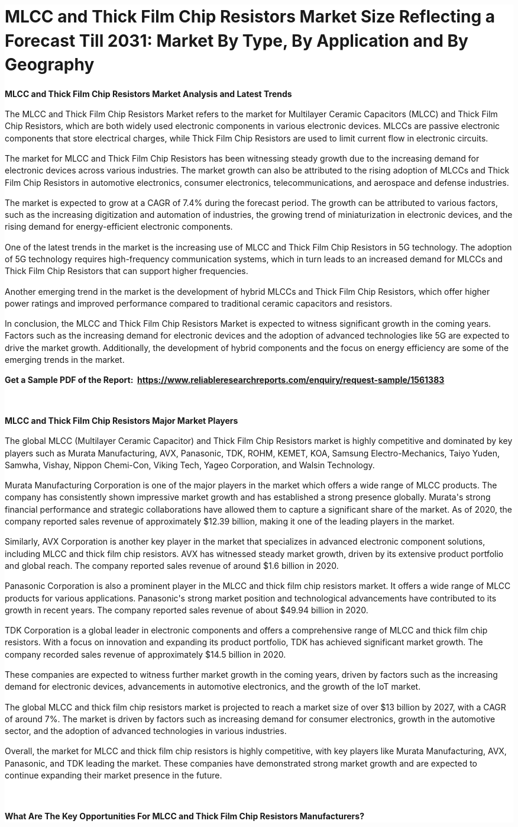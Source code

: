 <p><h1>MLCC and Thick Film Chip Resistors Market Size Reflecting a Forecast Till 2031: Market By Type, By Application and By Geography</h1></p><p><strong>MLCC and Thick Film Chip Resistors Market Analysis and Latest Trends</strong></p>
<p><p>The MLCC and Thick Film Chip Resistors Market refers to the market for Multilayer Ceramic Capacitors (MLCC) and Thick Film Chip Resistors, which are both widely used electronic components in various electronic devices. MLCCs are passive electronic components that store electrical charges, while Thick Film Chip Resistors are used to limit current flow in electronic circuits.</p><p>The market for MLCC and Thick Film Chip Resistors has been witnessing steady growth due to the increasing demand for electronic devices across various industries. The market growth can also be attributed to the rising adoption of MLCCs and Thick Film Chip Resistors in automotive electronics, consumer electronics, telecommunications, and aerospace and defense industries.</p><p>The market is expected to grow at a CAGR of 7.4% during the forecast period. The growth can be attributed to various factors, such as the increasing digitization and automation of industries, the growing trend of miniaturization in electronic devices, and the rising demand for energy-efficient electronic components.</p><p>One of the latest trends in the market is the increasing use of MLCC and Thick Film Chip Resistors in 5G technology. The adoption of 5G technology requires high-frequency communication systems, which in turn leads to an increased demand for MLCCs and Thick Film Chip Resistors that can support higher frequencies.</p><p>Another emerging trend in the market is the development of hybrid MLCCs and Thick Film Chip Resistors, which offer higher power ratings and improved performance compared to traditional ceramic capacitors and resistors.</p><p>In conclusion, the MLCC and Thick Film Chip Resistors Market is expected to witness significant growth in the coming years. Factors such as the increasing demand for electronic devices and the adoption of advanced technologies like 5G are expected to drive the market growth. Additionally, the development of hybrid components and the focus on energy efficiency are some of the emerging trends in the market.</p></p>
<p><strong>Get a Sample PDF of the Report:&nbsp; <a href="https://www.reliableresearchreports.com/enquiry/request-sample/1561383">https://www.reliableresearchreports.com/enquiry/request-sample/1561383</a></strong></p>
<p>&nbsp;</p>
<p><strong>MLCC and Thick Film Chip Resistors Major Market Players</strong></p>
<p><p>The global MLCC (Multilayer Ceramic Capacitor) and Thick Film Chip Resistors market is highly competitive and dominated by key players such as Murata Manufacturing, AVX, Panasonic, TDK, ROHM, KEMET, KOA, Samsung Electro-Mechanics, Taiyo Yuden, Samwha, Vishay, Nippon Chemi-Con, Viking Tech, Yageo Corporation, and Walsin Technology.</p><p>Murata Manufacturing Corporation is one of the major players in the market which offers a wide range of MLCC products. The company has consistently shown impressive market growth and has established a strong presence globally. Murata's strong financial performance and strategic collaborations have allowed them to capture a significant share of the market. As of 2020, the company reported sales revenue of approximately $12.39 billion, making it one of the leading players in the market.</p><p>Similarly, AVX Corporation is another key player in the market that specializes in advanced electronic component solutions, including MLCC and thick film chip resistors. AVX has witnessed steady market growth, driven by its extensive product portfolio and global reach. The company reported sales revenue of around $1.6 billion in 2020.</p><p>Panasonic Corporation is also a prominent player in the MLCC and thick film chip resistors market. It offers a wide range of MLCC products for various applications. Panasonic's strong market position and technological advancements have contributed to its growth in recent years. The company reported sales revenue of about $49.94 billion in 2020.</p><p>TDK Corporation is a global leader in electronic components and offers a comprehensive range of MLCC and thick film chip resistors. With a focus on innovation and expanding its product portfolio, TDK has achieved significant market growth. The company recorded sales revenue of approximately $14.5 billion in 2020.</p><p>These companies are expected to witness further market growth in the coming years, driven by factors such as the increasing demand for electronic devices, advancements in automotive electronics, and the growth of the IoT market.</p><p>The global MLCC and thick film chip resistors market is projected to reach a market size of over $13 billion by 2027, with a CAGR of around 7%. The market is driven by factors such as increasing demand for consumer electronics, growth in the automotive sector, and the adoption of advanced technologies in various industries.</p><p>Overall, the market for MLCC and thick film chip resistors is highly competitive, with key players like Murata Manufacturing, AVX, Panasonic, and TDK leading the market. These companies have demonstrated strong market growth and are expected to continue expanding their market presence in the future.</p></p>
<p>&nbsp;</p>
<p><strong>What Are The Key Opportunities For MLCC and Thick Film Chip Resistors Manufacturers?</strong></p>
